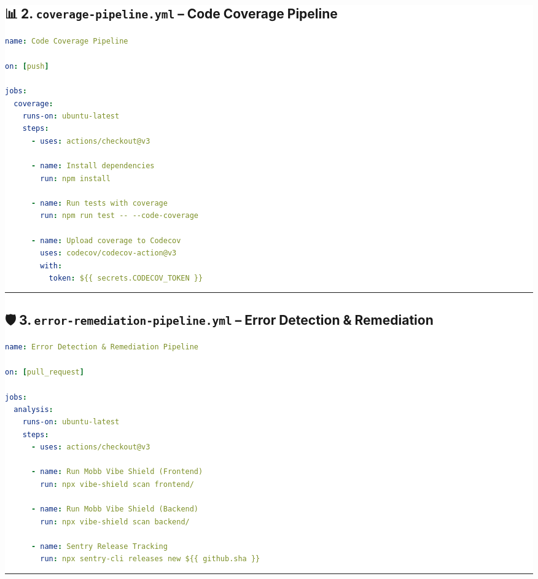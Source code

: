 ## 📊 2. `coverage-pipeline.yml` – **Code Coverage Pipeline**

```yaml
name: Code Coverage Pipeline

on: [push]

jobs:
  coverage:
    runs-on: ubuntu-latest
    steps:
      - uses: actions/checkout@v3

      - name: Install dependencies
        run: npm install

      - name: Run tests with coverage
        run: npm run test -- --code-coverage

      - name: Upload coverage to Codecov
        uses: codecov/codecov-action@v3
        with:
          token: ${{ secrets.CODECOV_TOKEN }}
```

---

## 🛡️ 3. `error-remediation-pipeline.yml` – **Error Detection & Remediation**

```yaml
name: Error Detection & Remediation Pipeline

on: [pull_request]

jobs:
  analysis:
    runs-on: ubuntu-latest
    steps:
      - uses: actions/checkout@v3

      - name: Run Mobb Vibe Shield (Frontend)
        run: npx vibe-shield scan frontend/

      - name: Run Mobb Vibe Shield (Backend)
        run: npx vibe-shield scan backend/

      - name: Sentry Release Tracking
        run: npx sentry-cli releases new ${{ github.sha }}
```

---